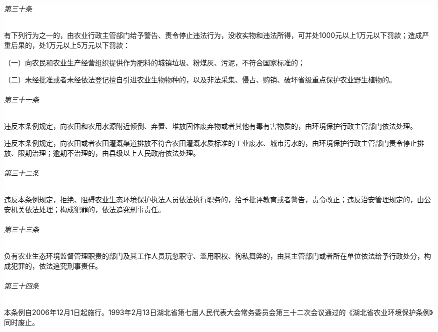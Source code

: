 ###### 第三十条

有下列行为之一的，由农业行政主管部门给予警告、责令停止违法行为，没收实物和违法所得，可并处1000元以上1万元以下罚款；造成严重后果的，处1万元以上5万元以下罚款：

（一）向农民和农业生产经营组织提供作为肥料的城镇垃圾、粉煤灰、污泥，不符合国家标准的；

（二）未经批准或者未经依法登记擅自引进农业生物物种的，以及非法采集、侵占、购销、破坏省级重点保护农业野生植物的。

###### 第三十一条

违反本条例规定，向农田和农用水源附近倾倒、弃置、堆放固体废弃物或者其他有毒有害物质的，由环境保护行政主管部门依法处理。

违反本条例规定，向农田或者农田灌溉渠道排放不符合农田灌溉水质标准的工业废水、城市污水的，由环境保护行政主管部门责令停止排放、限期治理；逾期不治理的，由县级以上人民政府依法处理。

###### 第三十二条

违反本条例规定，拒绝、阻碍农业生态环境保护执法人员依法执行职务的，给予批评教育或者警告，责令改正；违反治安管理规定的，由公安机关依法处理；构成犯罪的，依法追究刑事责任。

###### 第三十三条

负有农业生态环境监督管理职责的部门及其工作人员玩忽职守、滥用职权、徇私舞弊的，由其主管部门或者所在单位依法给予行政处分，构成犯罪的，依法追究刑事责任。

###### 第三十四条

本条例自2006年12月1日起施行。1993年2月13日湖北省第七届人民代表大会常务委员会第三十二次会议通过的《湖北省农业环境保护条例》同时废止。
